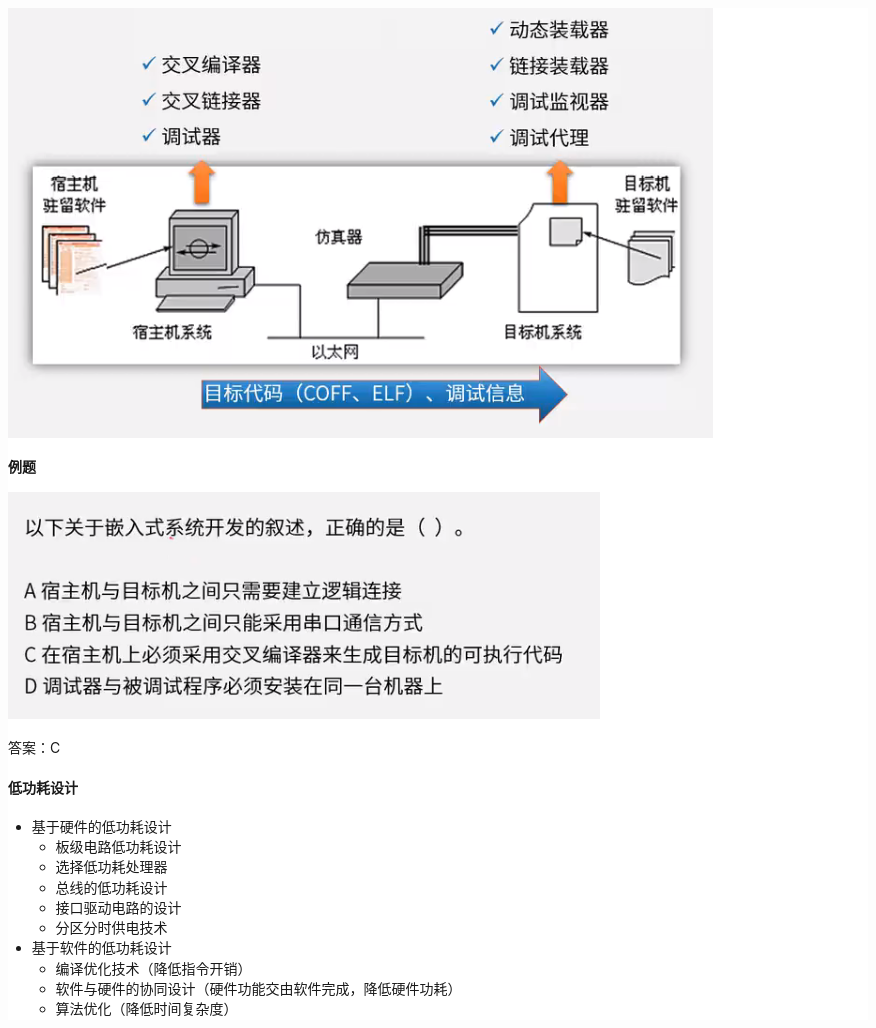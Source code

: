![image-20250603144942949](.\images\image-20250603144942949.png)

**例题**

![image-20250603145338389](.\images\image-20250603145338389.png)

答案：C

#### 低功耗设计

- 基于硬件的低功耗设计
  - 板级电路低功耗设计
  - 选择低功耗处理器
  - 总线的低功耗设计
  - 接口驱动电路的设计
  - 分区分时供电技术
- 基于软件的低功耗设计
  - 编译优化技术（降低指令开销）
  - 软件与硬件的协同设计（硬件功能交由软件完成，降低硬件功耗）
  - 算法优化（降低时间复杂度）
